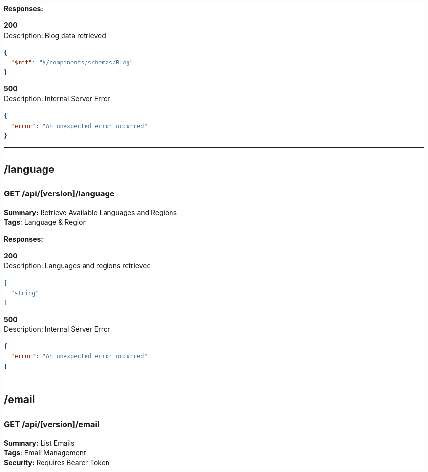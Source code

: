 **Responses:**

**200**  
Description: Blog data retrieved  
```json
{
  "$ref": "#/components/schemas/Blog"
}
```

**500**  
Description: Internal Server Error  
```json
{
  "error": "An unexpected error occurred"
}
```

---

## /language

### GET /api/[version]/language

**Summary:** Retrieve Available Languages and Regions  
**Tags:** Language & Region  

**Responses:**

**200**  
Description: Languages and regions retrieved  
```json
[
  "string"
]
```

**500**  
Description: Internal Server Error  
```json
{
  "error": "An unexpected error occurred"
}
```

---

## /email

### GET /api/[version]/email

**Summary:** List Emails  
**Tags:** Email Management  
**Security:** Requires Bearer Token  
